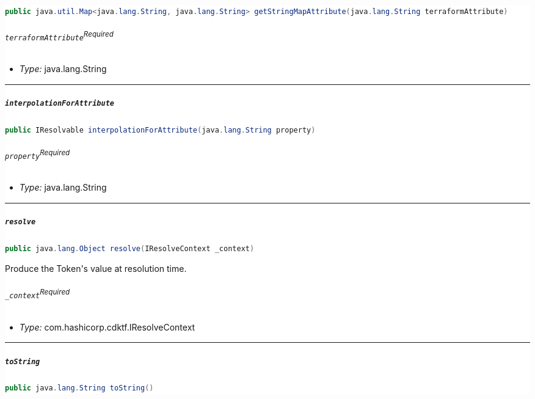 ```java
public java.util.Map<java.lang.String, java.lang.String> getStringMapAttribute(java.lang.String terraformAttribute)
```

###### `terraformAttribute`<sup>Required</sup> <a name="terraformAttribute" id="@cdktf/provider-spotinst.multaiRoutingRule.MultaiRoutingRuleTagsOutputReference.getStringMapAttribute.parameter.terraformAttribute"></a>

- *Type:* java.lang.String

---

##### `interpolationForAttribute` <a name="interpolationForAttribute" id="@cdktf/provider-spotinst.multaiRoutingRule.MultaiRoutingRuleTagsOutputReference.interpolationForAttribute"></a>

```java
public IResolvable interpolationForAttribute(java.lang.String property)
```

###### `property`<sup>Required</sup> <a name="property" id="@cdktf/provider-spotinst.multaiRoutingRule.MultaiRoutingRuleTagsOutputReference.interpolationForAttribute.parameter.property"></a>

- *Type:* java.lang.String

---

##### `resolve` <a name="resolve" id="@cdktf/provider-spotinst.multaiRoutingRule.MultaiRoutingRuleTagsOutputReference.resolve"></a>

```java
public java.lang.Object resolve(IResolveContext _context)
```

Produce the Token's value at resolution time.

###### `_context`<sup>Required</sup> <a name="_context" id="@cdktf/provider-spotinst.multaiRoutingRule.MultaiRoutingRuleTagsOutputReference.resolve.parameter._context"></a>

- *Type:* com.hashicorp.cdktf.IResolveContext

---

##### `toString` <a name="toString" id="@cdktf/provider-spotinst.multaiRoutingRule.MultaiRoutingRuleTagsOutputReference.toString"></a>

```java
public java.lang.String toString()
```
